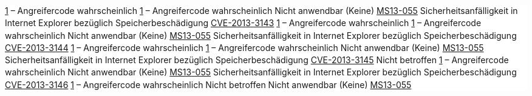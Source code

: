 <td style="border:1px solid black;"><a href="http://technet.microsoft.com/de-de/security/cc998259">1</a> – Angreifercode wahrscheinlich</td>
<td style="border:1px solid black;"><a href="http://technet.microsoft.com/de-de/security/cc998259">1</a> – Angreifercode wahrscheinlich</td>
<td style="border:1px solid black;">Nicht anwendbar</td>
<td style="border:1px solid black;">(Keine)</td>
</tr>
<tr class="odd">
<td style="border:1px solid black;"><a href="http://go.microsoft.com/fwlink/?linkid=309324">MS13-055</a></td>
<td style="border:1px solid black;">Sicherheitsanfälligkeit in Internet Explorer bezüglich Speicherbeschädigung</td>
<td style="border:1px solid black;"><a href="http://www.cve.mitre.org/cgi-bin/cvename.cgi?name=cve-2013-3143">CVE-2013-3143</a></td>
<td style="border:1px solid black;"><a href="http://technet.microsoft.com/de-de/security/cc998259">1</a> – Angreifercode wahrscheinlich</td>
<td style="border:1px solid black;"><a href="http://technet.microsoft.com/de-de/security/cc998259">1</a> – Angreifercode wahrscheinlich</td>
<td style="border:1px solid black;">Nicht anwendbar</td>
<td style="border:1px solid black;">(Keine)</td>
</tr>
<tr class="even">
<td style="border:1px solid black;"><a href="http://go.microsoft.com/fwlink/?linkid=309324">MS13-055</a></td>
<td style="border:1px solid black;">Sicherheitsanfälligkeit in Internet Explorer bezüglich Speicherbeschädigung</td>
<td style="border:1px solid black;"><a href="http://www.cve.mitre.org/cgi-bin/cvename.cgi?name=cve-2013-3144">CVE-2013-3144</a></td>
<td style="border:1px solid black;"><a href="http://technet.microsoft.com/de-de/security/cc998259">1</a> – Angreifercode wahrscheinlich</td>
<td style="border:1px solid black;"><a href="http://technet.microsoft.com/de-de/security/cc998259">1</a> – Angreifercode wahrscheinlich</td>
<td style="border:1px solid black;">Nicht anwendbar</td>
<td style="border:1px solid black;">(Keine)</td>
</tr>
<tr class="odd">
<td style="border:1px solid black;"><a href="http://go.microsoft.com/fwlink/?linkid=309324">MS13-055</a></td>
<td style="border:1px solid black;">Sicherheitsanfälligkeit in Internet Explorer bezüglich Speicherbeschädigung</td>
<td style="border:1px solid black;"><a href="http://www.cve.mitre.org/cgi-bin/cvename.cgi?name=cve-2013-3145">CVE-2013-3145</a></td>
<td style="border:1px solid black;">Nicht betroffen</td>
<td style="border:1px solid black;"><a href="http://technet.microsoft.com/de-de/security/cc998259">1</a> – Angreifercode wahrscheinlich</td>
<td style="border:1px solid black;">Nicht anwendbar</td>
<td style="border:1px solid black;">(Keine)</td>
</tr>
<tr class="even">
<td style="border:1px solid black;"><a href="http://go.microsoft.com/fwlink/?linkid=309324">MS13-055</a></td>
<td style="border:1px solid black;">Sicherheitsanfälligkeit in Internet Explorer bezüglich Speicherbeschädigung</td>
<td style="border:1px solid black;"><a href="http://www.cve.mitre.org/cgi-bin/cvename.cgi?name=cve-2013-3146">CVE-2013-3146</a></td>
<td style="border:1px solid black;"><a href="http://technet.microsoft.com/de-de/security/cc998259">1</a> – Angreifercode wahrscheinlich</td>
<td style="border:1px solid black;">Nicht betroffen</td>
<td style="border:1px solid black;">Nicht anwendbar</td>
<td style="border:1px solid black;">(Keine)</td>
</tr>
<tr class="odd">
<td style="border:1px solid black;"><a href="http://go.microsoft.com/fwlink/?linkid=309324">MS13-055</a></td>